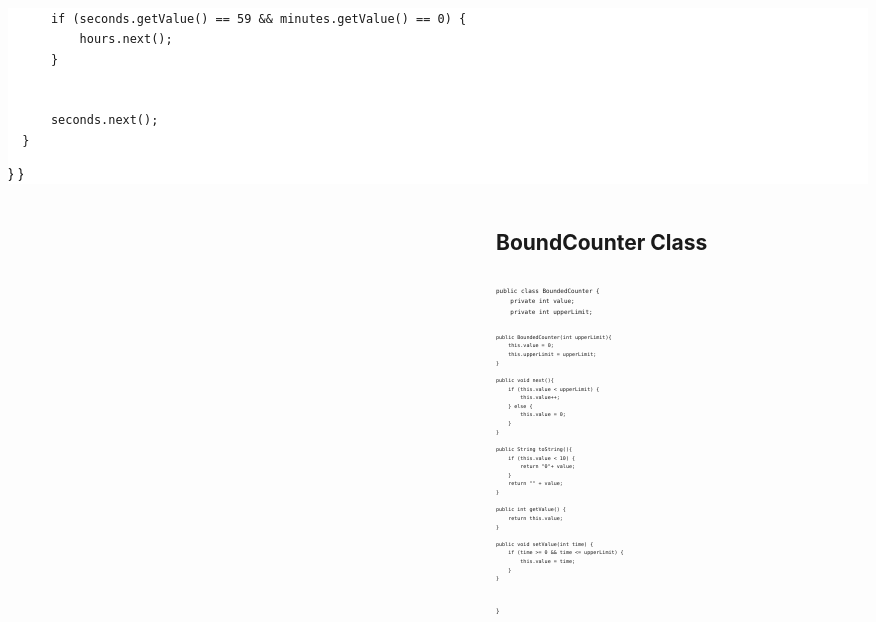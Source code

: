           if (seconds.getValue() == 59 && minutes.getValue() == 0) {
              hours.next();
          }


          seconds.next();
      }
  }
}
        </code>
      </pre>
  </div>
  <div style="float: right; width: 372px; height: 570px; margin-top: .5px">
      <h2>BoundCounter Class</h2>
      <pre style="width: 370px; height: 450px; font-size: 50%">
        <code class="language-java">
public class BoundedCounter {
    private int value;
    private int upperLimit;

    public BoundedCounter(int upperLimit){
        this.value = 0;
        this.upperLimit = upperLimit;
    }

    public void next(){
        if (this.value < upperLimit) {
            this.value++;
        } else {
            this.value = 0;
        }
    }

    public String toString(){
        if (this.value < 10) {
            return "0"+ value;
        }
        return "" + value;
    }

    public int getValue() {
        return this.value;
    }

    public void setValue(int time) {
        if (time >= 0 && time <= upperLimit) {
            this.value = time;
        }
    }
}
        </code>
      </pre>
  </div>
</div>
